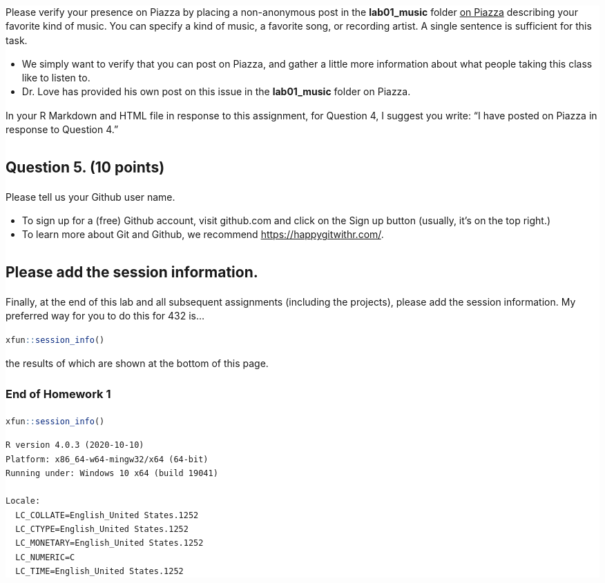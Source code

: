 Please verify your presence on Piazza by placing a non-anonymous post in
the **lab01\_music** folder [on
Piazza](https://piazza.com/case/spring2021/pqhs432) describing your
favorite kind of music. You can specify a kind of music, a favorite
song, or recording artist. A single sentence is sufficient for this
task.

-   We simply want to verify that you can post on Piazza, and gather a
    little more information about what people taking this class like to
    listen to.
-   Dr. Love has provided his own post on this issue in the
    **lab01\_music** folder on Piazza.

In your R Markdown and HTML file in response to this assignment, for
Question 4, I suggest you write: “I have posted on Piazza in response to
Question 4.”

## Question 5. (10 points)

Please tell us your Github user name.

-   To sign up for a (free) Github account, visit github.com and click
    on the Sign up button (usually, it’s on the top right.)
-   To learn more about Git and Github, we recommend
    <https://happygitwithr.com/>.

## Please add the session information.

Finally, at the end of this lab and all subsequent assignments
(including the projects), please add the session information. My
preferred way for you to do this for 432 is…

``` r
xfun::session_info()
```

the results of which are shown at the bottom of this page.

### End of Homework 1

``` r
xfun::session_info()
```

    R version 4.0.3 (2020-10-10)
    Platform: x86_64-w64-mingw32/x64 (64-bit)
    Running under: Windows 10 x64 (build 19041)

    Locale:
      LC_COLLATE=English_United States.1252 
      LC_CTYPE=English_United States.1252   
      LC_MONETARY=English_United States.1252
      LC_NUMERIC=C                          
      LC_TIME=English_United States.1252    
